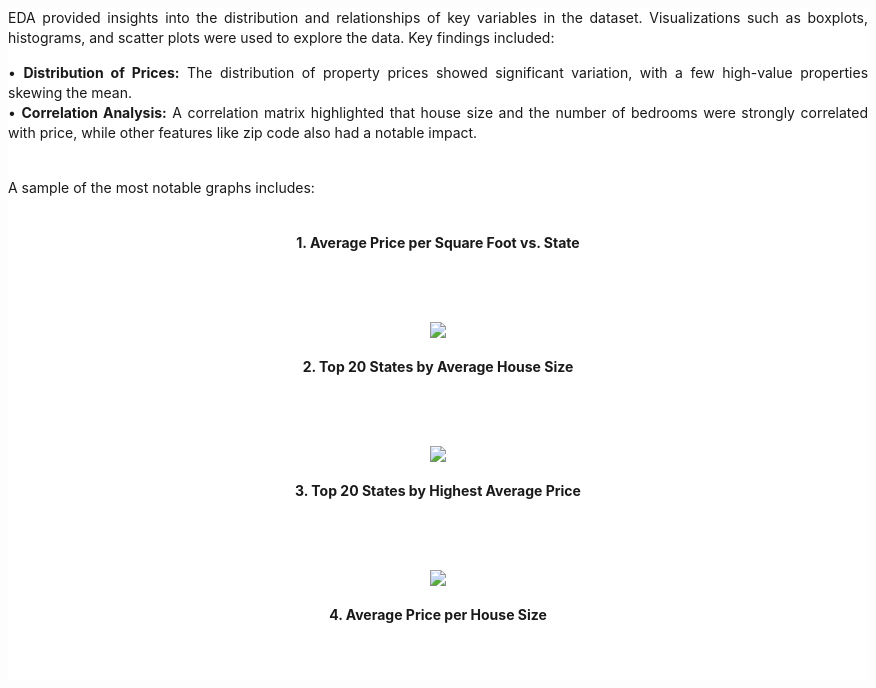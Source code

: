 <div align="justify">

EDA provided insights into the distribution and relationships of key variables in the dataset. Visualizations such as boxplots, histograms, and scatter plots were used to explore the data. Key findings included:

•	**Distribution of Prices:** The distribution of property prices showed significant variation, with a few high-value properties skewing the mean.<br/>
•	**Correlation Analysis:** A correlation matrix highlighted that house size and the number of bedrooms were strongly correlated with price, while other features like zip code also had a notable impact.

</div>
<br/>
A sample of the most notable graphs includes:
<br/>
<br/>

<div align="center">

**1.	Average Price per Square Foot vs. State**
</div>
<br/>
<br/>

<p align="center" width="100%">
    <img width="33%" src="https://github.com/dmousouroulis/Real-Estate-Price-Prediction-Using-Machine-Learning/assets/156945591/0f00e60e-124a-4899-bb78-55c3075af47a">
</p>

<div align="center">

**2.	Top 20 States by Average House Size**
</div>
<br/>
<br/>

<p align="center" width="100%">
    <img width="33%" src="https://github.com/dmousouroulis/Real-Estate-Price-Prediction-Using-Machine-Learning/assets/156945591/e5160cf0-f719-44bc-a94e-8f107b4b33d4">
</p>

<div align="center">

**3.	Top 20 States by Highest Average Price**
</div>
<br/>
<br/>

<p align="center" width="100%">
    <img width="33%" src="https://github.com/dmousouroulis/Real-Estate-Price-Prediction-Using-Machine-Learning/assets/156945591/4f580d6a-9a5e-462e-87ca-4e2f8ae00c92">
</p>

<div align="center">

**4.	Average Price per House Size**
</div>
<br/>
<br/>
